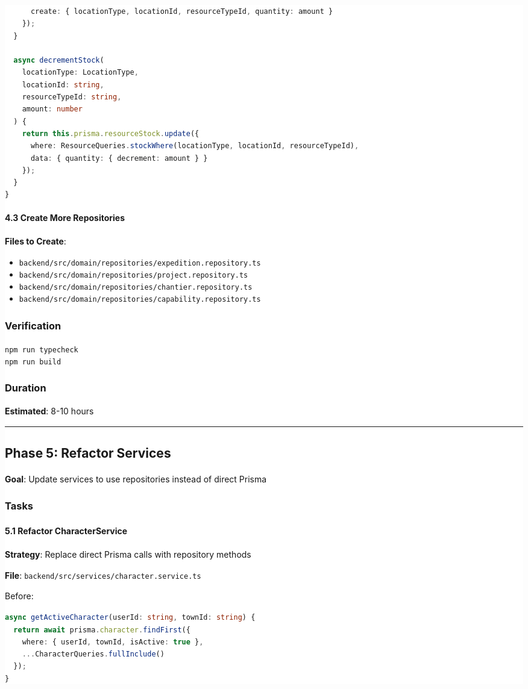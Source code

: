 ```typescript
      create: { locationType, locationId, resourceTypeId, quantity: amount }
    });
  }

  async decrementStock(
    locationType: LocationType,
    locationId: string,
    resourceTypeId: string,
    amount: number
  ) {
    return this.prisma.resourceStock.update({
      where: ResourceQueries.stockWhere(locationType, locationId, resourceTypeId),
      data: { quantity: { decrement: amount } }
    });
  }
}
```

#### 4.3 Create More Repositories

**Files to Create**:
- `backend/src/domain/repositories/expedition.repository.ts`
- `backend/src/domain/repositories/project.repository.ts`
- `backend/src/domain/repositories/chantier.repository.ts`
- `backend/src/domain/repositories/capability.repository.ts`

### Verification

```bash
npm run typecheck
npm run build
```

### Duration
**Estimated**: 8-10 hours

---

## Phase 5: Refactor Services

**Goal**: Update services to use repositories instead of direct Prisma

### Tasks

#### 5.1 Refactor CharacterService

**Strategy**: Replace direct Prisma calls with repository methods

**File**: `backend/src/services/character.service.ts`

Before:
```typescript
async getActiveCharacter(userId: string, townId: string) {
  return await prisma.character.findFirst({
    where: { userId, townId, isActive: true },
    ...CharacterQueries.fullInclude()
  });
}
```
